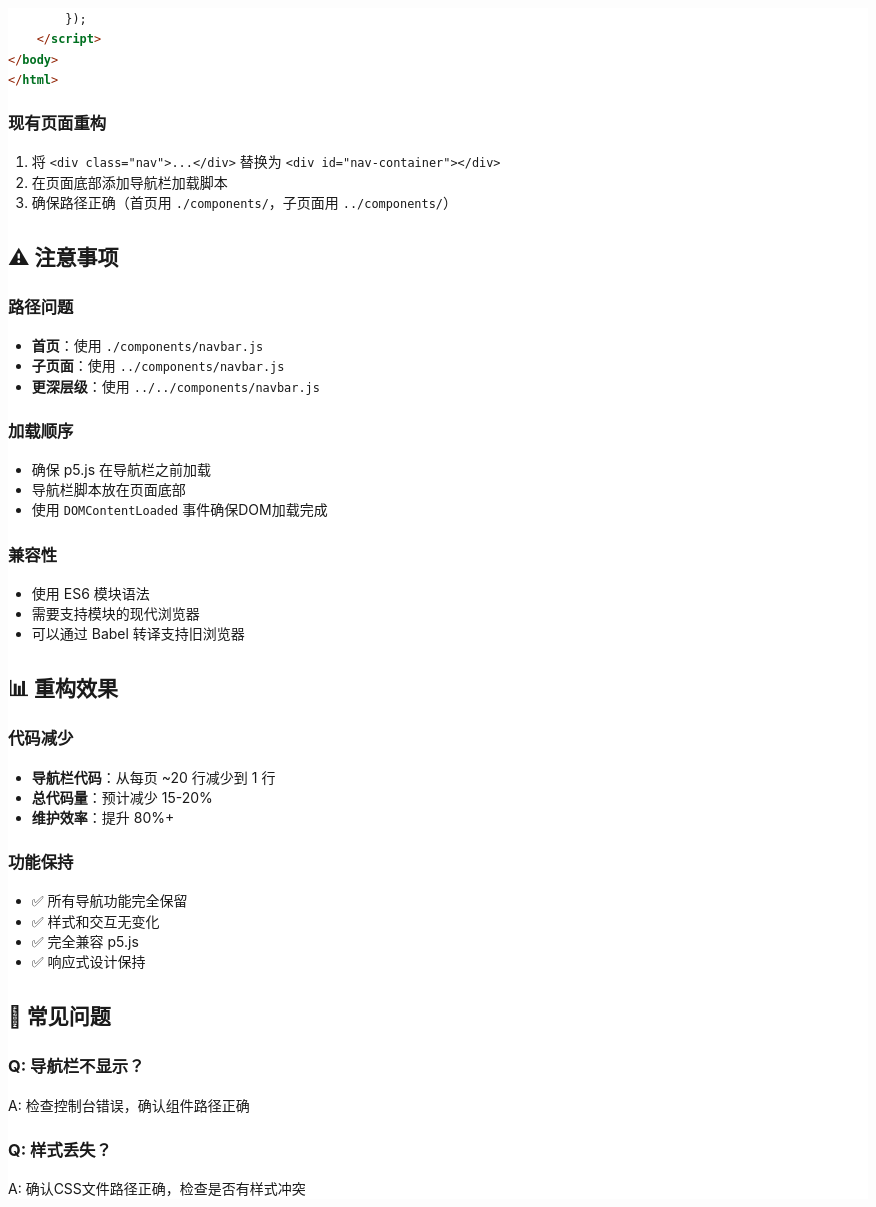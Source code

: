 ```html
        });
    </script>
</body>
</html>
```

### 现有页面重构
1. 将 `<div class="nav">...</div>` 替换为 `<div id="nav-container"></div>`
2. 在页面底部添加导航栏加载脚本
3. 确保路径正确（首页用 `./components/`，子页面用 `../components/`）

## ⚠️ 注意事项

### 路径问题
- **首页**：使用 `./components/navbar.js`
- **子页面**：使用 `../components/navbar.js`
- **更深层级**：使用 `../../components/navbar.js`

### 加载顺序
- 确保 p5.js 在导航栏之前加载
- 导航栏脚本放在页面底部
- 使用 `DOMContentLoaded` 事件确保DOM加载完成

### 兼容性
- 使用 ES6 模块语法
- 需要支持模块的现代浏览器
- 可以通过 Babel 转译支持旧浏览器

## 📊 重构效果

### 代码减少
- **导航栏代码**：从每页 ~20 行减少到 1 行
- **总代码量**：预计减少 15-20%
- **维护效率**：提升 80%+

### 功能保持
- ✅ 所有导航功能完全保留
- ✅ 样式和交互无变化
- ✅ 完全兼容 p5.js
- ✅ 响应式设计保持

## 🐛 常见问题

### Q: 导航栏不显示？
A: 检查控制台错误，确认组件路径正确

### Q: 样式丢失？
A: 确认CSS文件路径正确，检查是否有样式冲突
